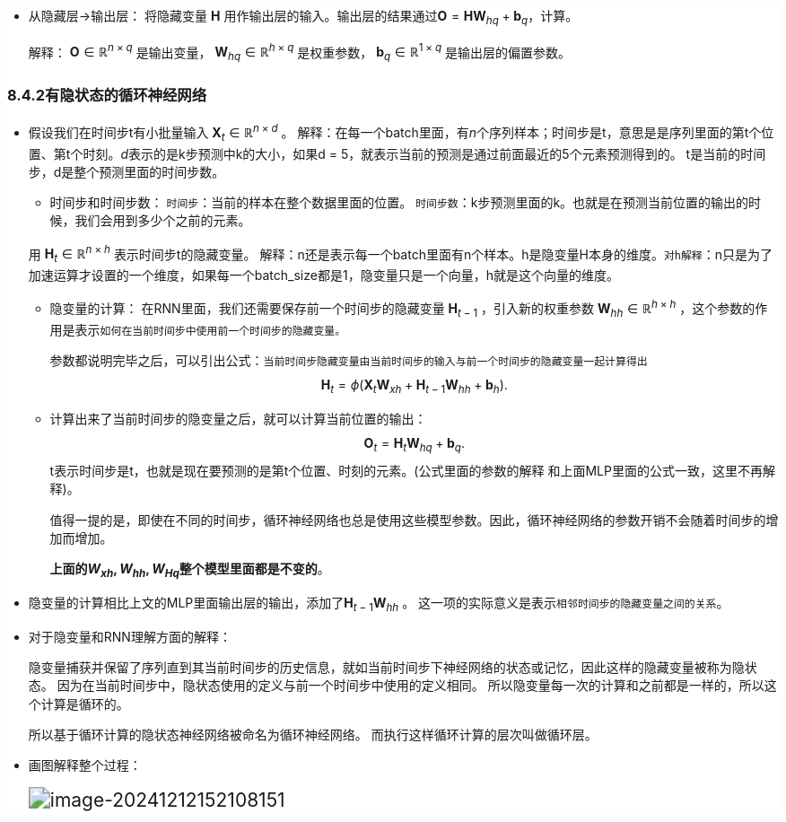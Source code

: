 * 从隐藏层$\rightarrow$输出层：
  将隐藏变量 $\mathbf{H}$ 用作输出层的输入。输出层的结果通过$\mathbf{O}=\mathbf{H}\mathbf{W}_{h q}+\mathbf{b}_{q}$，计算。

  解释： $\mathbf{O}\in\mathbb{R}^{n\times q}$ 是输出变量， $\mathbf{W}_{h q}\in\mathbb{R}^{h\times q}$ 是权重参数， ${\mathbf{b}}_{q}\in\mathbb{R}^{1\times q}$ 是输出层的偏置参数。

### 8.4.2有隐状态的循环神经网络

* 假设我们在时间步t有小批量输入 $\mathbf{X}_{t}\in\mathbb{R}^{n\times d}$ 。
  解释：在每一个batch里面，有$n$个序列样本；时间步是t，意思是是序列里面的第t个位置、第t个时刻。$d$表示的是k步预测中k的大小，如果d = 5，就表示当前的预测是通过前面最近的5个元素预测得到的。
  t是当前的时间步，d是整个预测里面的时间步数。

  * 时间步和时间步数：
    `时间步`：当前的样本在整个数据里面的位置。
    `时间步数`：k步预测里面的k。也就是在预测当前位置的输出的时候，我们会用到多少个之前的元素。

  用 $\mathbf{H}_{t}\in\mathbb{R}^{n\times h}$ 表示时间步t的隐藏变量。
    解释：n还是表示每一个batch里面有n个样本。h是隐变量H本身的维度。`对h解释`：n只是为了加速运算才设置的一个维度，如果每一个batch_size都是1，隐变量只是一个向量，h就是这个向量的维度。

  * 隐变量的计算：
    在RNN里面，我们还需要保存前一个时间步的隐藏变量 $\mathbf{H}_{t-1}$ ，引入新的权重参数 $\mathbf{W}_{h h}\in\mathbb{R}^{h\times h}$ ，这个参数的作用是表示`如何在当前时间步中使用前一个时间步的隐藏变量。`

    参数都说明完毕之后，可以引出公式：`当前时间步隐藏变量由当前时间步的输入与前一个时间步的隐藏变量一起计算得出  `
    $$
    \mathbf{H}_{t}=\phi(\mathbf{X}_{t}\mathbf{W}_{x h}+\mathbf{H}_{t-1}\mathbf{W}_{h h}+\mathbf{b}_{h}).
    $$

  * 计算出来了当前时间步的隐变量之后，就可以计算当前位置的输出：
    $$
    \mathbf{O}_{t}=\mathbf{H}_{t}\mathbf{W}_{h q}+\mathbf{b}_{q}.
    $$
    t表示时间步是t，也就是现在要预测的是第t个位置、时刻的元素。(公式里面的参数的解释 和上面MLP里面的公式一致，这里不再解释)。

    值得一提的是，即使在不同的时间步，循环神经网络也总是使用这些模型参数。因此，循环神经网络的参数开销不会随着时间步的增加而增加。

    **上面的$W_{xh},W_{hh},W_{Hq}$整个模型里面都是不变的**。

* 隐变量的计算相比上文的MLP里面输出层的输出，添加了$\mathbf{H}_{t-1}\mathbf{W}_{h h}$ 。
  这一项的实际意义是表示`相邻时间步的隐藏变量之间的关系`。

* 对于隐变量和RNN理解方面的解释：

  隐变量捕获并保留了序列直到其当前时间步的历史信息，就如当前时间步下神经网络的状态或记忆，因此这样的隐藏变量被称为隐状态。
  因为在当前时间步中，隐状态使用的定义与前一个时间步中使用的定义相同。
  所以隐变量每一次的计算和之前都是一样的，所以这个计算是循环的。

  所以基于循环计算的隐状态神经网络被命名为循环神经网络。
  而执行这样循环计算的层次叫做循环层。

* 画图解释整个过程：

  <img src="../../../../DEEP_learning/笔记/RNN/img/image-20241212152108151.png" alt="image-20241212152108151" style="zoom: 150%;" />
